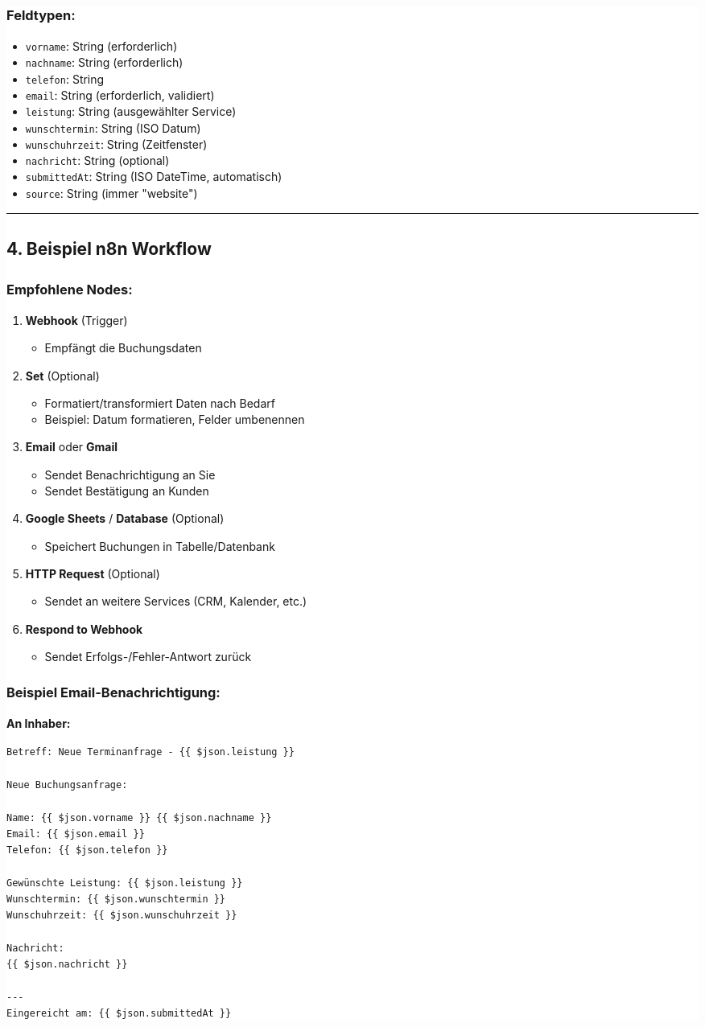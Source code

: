 ### Feldtypen:
- `vorname`: String (erforderlich)
- `nachname`: String (erforderlich)
- `telefon`: String
- `email`: String (erforderlich, validiert)
- `leistung`: String (ausgewählter Service)
- `wunschtermin`: String (ISO Datum)
- `wunschuhrzeit`: String (Zeitfenster)
- `nachricht`: String (optional)
- `submittedAt`: String (ISO DateTime, automatisch)
- `source`: String (immer "website")

---

## 4. Beispiel n8n Workflow

### Empfohlene Nodes:

1. **Webhook** (Trigger)
   - Empfängt die Buchungsdaten

2. **Set** (Optional)
   - Formatiert/transformiert Daten nach Bedarf
   - Beispiel: Datum formatieren, Felder umbenennen

3. **Email** oder **Gmail**
   - Sendet Benachrichtigung an Sie
   - Sendet Bestätigung an Kunden

4. **Google Sheets** / **Database** (Optional)
   - Speichert Buchungen in Tabelle/Datenbank

5. **HTTP Request** (Optional)
   - Sendet an weitere Services (CRM, Kalender, etc.)

6. **Respond to Webhook**
   - Sendet Erfolgs-/Fehler-Antwort zurück

### Beispiel Email-Benachrichtigung:

**An Inhaber:**
```
Betreff: Neue Terminanfrage - {{ $json.leistung }}

Neue Buchungsanfrage:

Name: {{ $json.vorname }} {{ $json.nachname }}
Email: {{ $json.email }}
Telefon: {{ $json.telefon }}

Gewünschte Leistung: {{ $json.leistung }}
Wunschtermin: {{ $json.wunschtermin }}
Wunschuhrzeit: {{ $json.wunschuhrzeit }}

Nachricht:
{{ $json.nachricht }}

---
Eingereicht am: {{ $json.submittedAt }}
```
